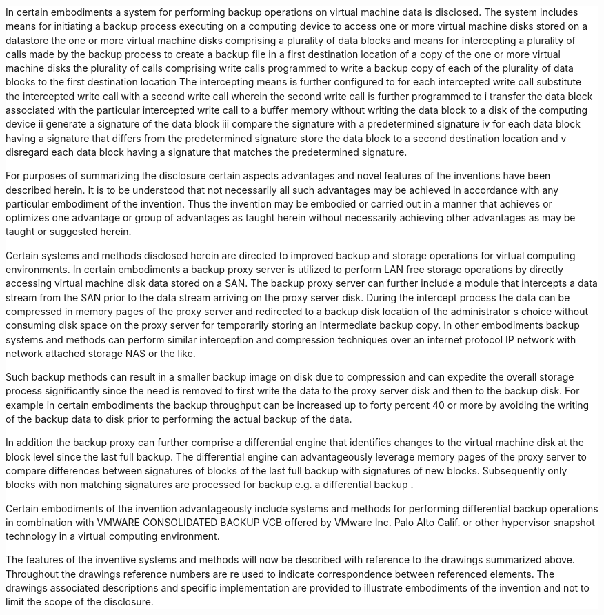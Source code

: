 In certain embodiments a system for performing backup operations on virtual machine data is disclosed. The system includes means for initiating a backup process executing on a computing device to access one or more virtual machine disks stored on a datastore the one or more virtual machine disks comprising a plurality of data blocks and means for intercepting a plurality of calls made by the backup process to create a backup file in a first destination location of a copy of the one or more virtual machine disks the plurality of calls comprising write calls programmed to write a backup copy of each of the plurality of data blocks to the first destination location The intercepting means is further configured to for each intercepted write call substitute the intercepted write call with a second write call wherein the second write call is further programmed to i transfer the data block associated with the particular intercepted write call to a buffer memory without writing the data block to a disk of the computing device ii generate a signature of the data block iii compare the signature with a predetermined signature iv for each data block having a signature that differs from the predetermined signature store the data block to a second destination location and v disregard each data block having a signature that matches the predetermined signature.

For purposes of summarizing the disclosure certain aspects advantages and novel features of the inventions have been described herein. It is to be understood that not necessarily all such advantages may be achieved in accordance with any particular embodiment of the invention. Thus the invention may be embodied or carried out in a manner that achieves or optimizes one advantage or group of advantages as taught herein without necessarily achieving other advantages as may be taught or suggested herein.

Certain systems and methods disclosed herein are directed to improved backup and storage operations for virtual computing environments. In certain embodiments a backup proxy server is utilized to perform LAN free storage operations by directly accessing virtual machine disk data stored on a SAN. The backup proxy server can further include a module that intercepts a data stream from the SAN prior to the data stream arriving on the proxy server disk. During the intercept process the data can be compressed in memory pages of the proxy server and redirected to a backup disk location of the administrator s choice without consuming disk space on the proxy server for temporarily storing an intermediate backup copy. In other embodiments backup systems and methods can perform similar interception and compression techniques over an internet protocol IP network with network attached storage NAS or the like.

Such backup methods can result in a smaller backup image on disk due to compression and can expedite the overall storage process significantly since the need is removed to first write the data to the proxy server disk and then to the backup disk. For example in certain embodiments the backup throughput can be increased up to forty percent 40 or more by avoiding the writing of the backup data to disk prior to performing the actual backup of the data.

In addition the backup proxy can further comprise a differential engine that identifies changes to the virtual machine disk at the block level since the last full backup. The differential engine can advantageously leverage memory pages of the proxy server to compare differences between signatures of blocks of the last full backup with signatures of new blocks. Subsequently only blocks with non matching signatures are processed for backup e.g. a differential backup .

Certain embodiments of the invention advantageously include systems and methods for performing differential backup operations in combination with VMWARE CONSOLIDATED BACKUP VCB offered by VMware Inc. Palo Alto Calif. or other hypervisor snapshot technology in a virtual computing environment.

The features of the inventive systems and methods will now be described with reference to the drawings summarized above. Throughout the drawings reference numbers are re used to indicate correspondence between referenced elements. The drawings associated descriptions and specific implementation are provided to illustrate embodiments of the invention and not to limit the scope of the disclosure.
